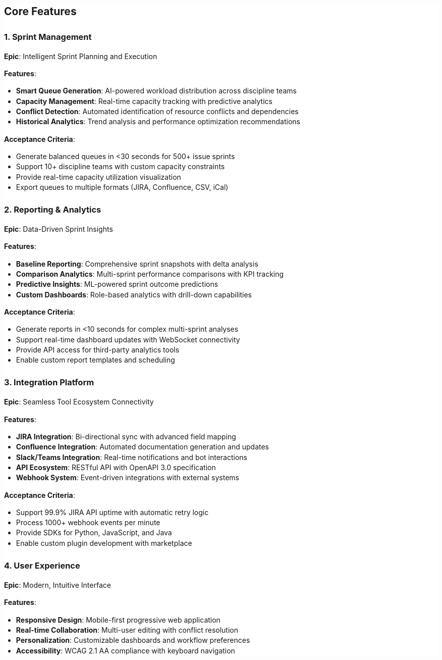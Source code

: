 ## Core Features

### 1. Sprint Management
**Epic**: Intelligent Sprint Planning and Execution

**Features**:
- **Smart Queue Generation**: AI-powered workload distribution across discipline teams
- **Capacity Management**: Real-time capacity tracking with predictive analytics
- **Conflict Detection**: Automated identification of resource conflicts and dependencies
- **Historical Analytics**: Trend analysis and performance optimization recommendations

**Acceptance Criteria**:
- Generate balanced queues in <30 seconds for 500+ issue sprints
- Support 10+ discipline teams with custom capacity constraints
- Provide real-time capacity utilization visualization
- Export queues to multiple formats (JIRA, Confluence, CSV, iCal)

### 2. Reporting & Analytics
**Epic**: Data-Driven Sprint Insights

**Features**:
- **Baseline Reporting**: Comprehensive sprint snapshots with delta analysis
- **Comparison Analytics**: Multi-sprint performance comparisons with KPI tracking
- **Predictive Insights**: ML-powered sprint outcome predictions
- **Custom Dashboards**: Role-based analytics with drill-down capabilities

**Acceptance Criteria**:
- Generate reports in <10 seconds for complex multi-sprint analyses
- Support real-time dashboard updates with WebSocket connectivity
- Provide API access for third-party analytics tools
- Enable custom report templates and scheduling

### 3. Integration Platform
**Epic**: Seamless Tool Ecosystem Connectivity

**Features**:
- **JIRA Integration**: Bi-directional sync with advanced field mapping
- **Confluence Integration**: Automated documentation generation and updates
- **Slack/Teams Integration**: Real-time notifications and bot interactions
- **API Ecosystem**: RESTful API with OpenAPI 3.0 specification
- **Webhook System**: Event-driven integrations with external systems

**Acceptance Criteria**:
- Support 99.9% JIRA API uptime with automatic retry logic
- Process 1000+ webhook events per minute
- Provide SDKs for Python, JavaScript, and Java
- Enable custom plugin development with marketplace

### 4. User Experience
**Epic**: Modern, Intuitive Interface

**Features**:
- **Responsive Design**: Mobile-first progressive web application
- **Real-time Collaboration**: Multi-user editing with conflict resolution
- **Personalization**: Customizable dashboards and workflow preferences
- **Accessibility**: WCAG 2.1 AA compliance with keyboard navigation
